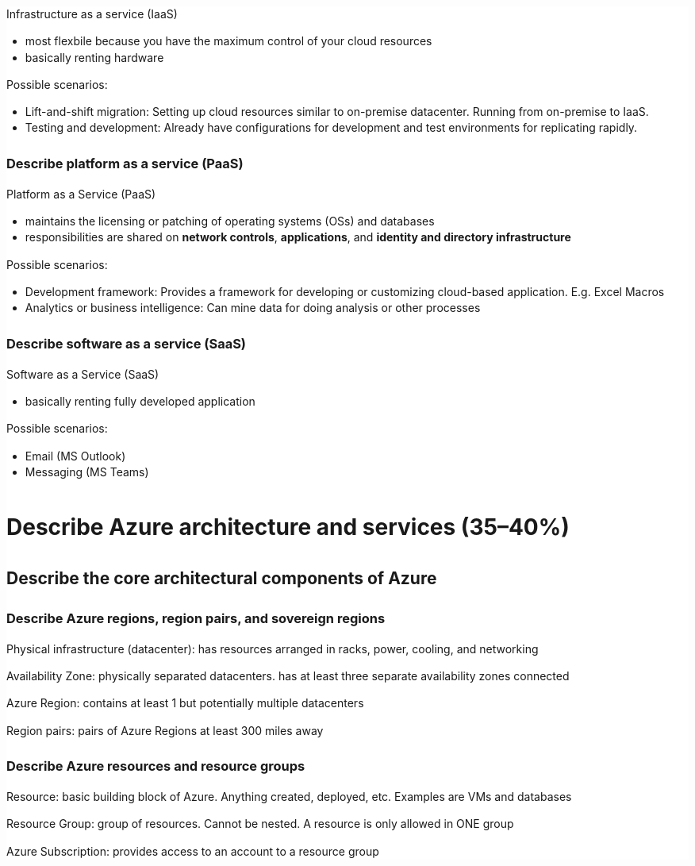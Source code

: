 Infrastructure as a service (IaaS)
- most flexbile because you have the maximum control of your cloud resources
- basically renting hardware

Possible scenarios:
- Lift-and-shift migration: Setting up cloud resources similar to on-premise datacenter. Running from on-premise to IaaS.
- Testing and development: Already have configurations for development and test environments for replicating rapidly. 

### Describe platform as a service (PaaS)

Platform as a Service (PaaS)
- maintains the licensing or patching of operating systems (OSs) and databases
- responsibilities are shared on **network controls**, **applications**, and **identity and directory infrastructure**

Possible scenarios:
- Development framework: Provides a framework for developing or customizing cloud-based application. E.g. Excel Macros
- Analytics or business intelligence: Can mine data for doing analysis or other processes

### Describe software as a service (SaaS)

Software as a Service (SaaS)
- basically renting fully developed application

Possible scenarios:
- Email (MS Outlook)
- Messaging (MS Teams)

# Describe Azure architecture and services (35–40%)
## Describe the core architectural components of Azure
### Describe Azure regions, region pairs, and sovereign regions
Physical infrastructure (datacenter): has resources arranged in racks, power, cooling, and networking

Availability Zone: physically separated datacenters. has at least three separate availability zones connected

Azure Region: contains at least 1 but potentially multiple datacenters

Region pairs: pairs of Azure Regions at least 300 miles away

### Describe Azure resources and resource groups
Resource: basic building block of Azure. Anything created, deployed, etc. Examples are VMs and databases

Resource Group: group of resources. Cannot be nested. A resource is only allowed in ONE group

Azure Subscription: provides access to an account to a resource group
